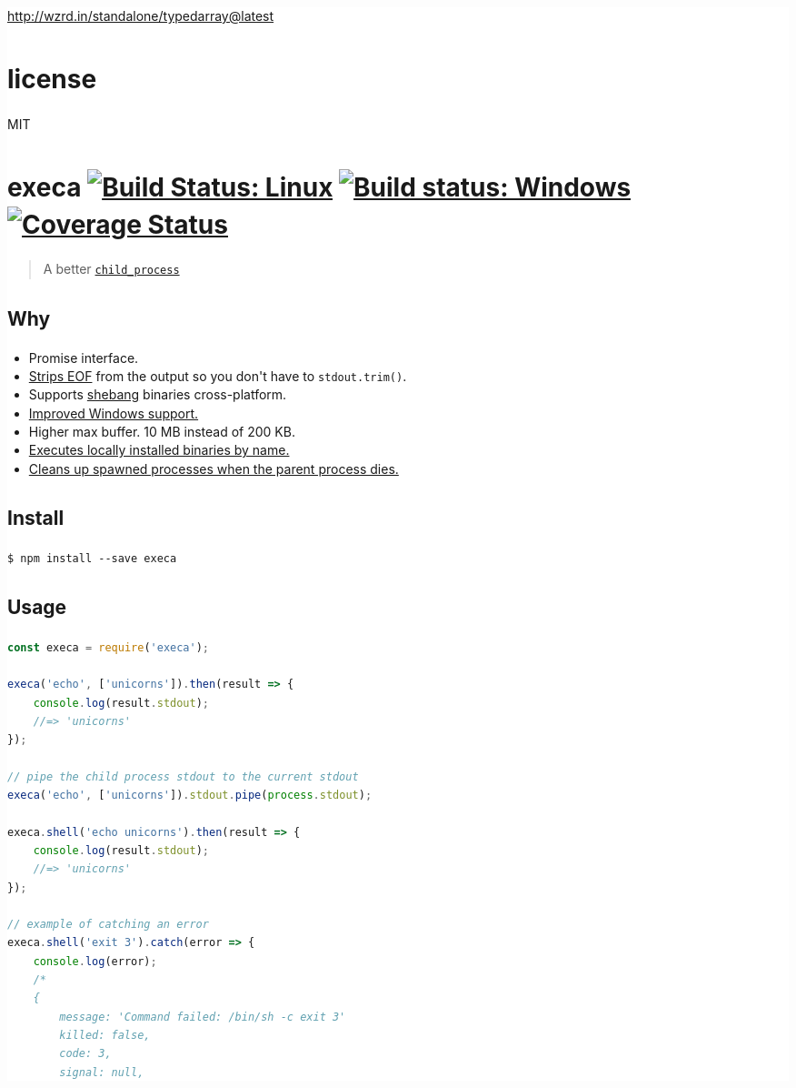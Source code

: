 http://wzrd.in/standalone/typedarray@latest

# license

MIT
# execa [![Build Status: Linux](https://travis-ci.org/sindresorhus/execa.svg?branch=master)](https://travis-ci.org/sindresorhus/execa) [![Build status: Windows](https://ci.appveyor.com/api/projects/status/x5ajamxtjtt93cqv/branch/master?svg=true)](https://ci.appveyor.com/project/sindresorhus/execa/branch/master) [![Coverage Status](https://coveralls.io/repos/github/sindresorhus/execa/badge.svg?branch=master)](https://coveralls.io/github/sindresorhus/execa?branch=master)

> A better [`child_process`](https://nodejs.org/api/child_process.html)


## Why

- Promise interface.
- [Strips EOF](https://github.com/sindresorhus/strip-eof) from the output so you don't have to `stdout.trim()`.
- Supports [shebang](https://en.wikipedia.org/wiki/Shebang_(Unix)) binaries cross-platform.
- [Improved Windows support.](https://github.com/IndigoUnited/node-cross-spawn#why)
- Higher max buffer. 10 MB instead of 200 KB.
- [Executes locally installed binaries by name.](#preferlocal)
- [Cleans up spawned processes when the parent process dies.](#cleanup)


## Install

```
$ npm install --save execa
```


## Usage

```js
const execa = require('execa');

execa('echo', ['unicorns']).then(result => {
	console.log(result.stdout);
	//=> 'unicorns'
});

// pipe the child process stdout to the current stdout
execa('echo', ['unicorns']).stdout.pipe(process.stdout);

execa.shell('echo unicorns').then(result => {
	console.log(result.stdout);
	//=> 'unicorns'
});

// example of catching an error
execa.shell('exit 3').catch(error => {
	console.log(error);
	/*
	{
		message: 'Command failed: /bin/sh -c exit 3'
		killed: false,
		code: 3,
		signal: null,
```